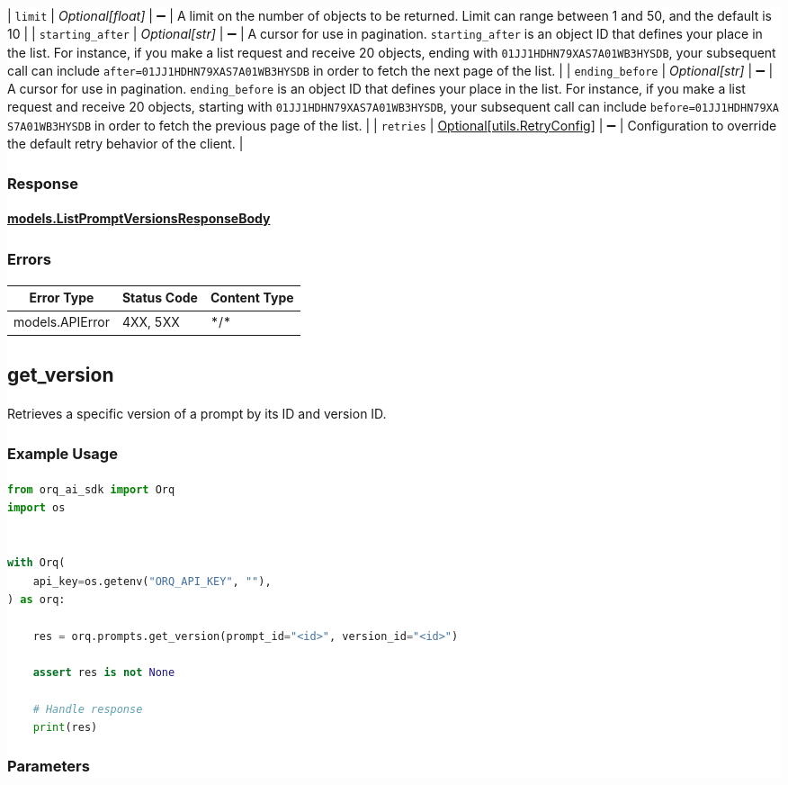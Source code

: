 | `limit`                                                                                                                                                                                                                                                                                                                                 | *Optional[float]*                                                                                                                                                                                                                                                                                                                       | :heavy_minus_sign:                                                                                                                                                                                                                                                                                                                      | A limit on the number of objects to be returned. Limit can range between 1 and 50, and the default is 10                                                                                                                                                                                                                                |
| `starting_after`                                                                                                                                                                                                                                                                                                                        | *Optional[str]*                                                                                                                                                                                                                                                                                                                         | :heavy_minus_sign:                                                                                                                                                                                                                                                                                                                      | A cursor for use in pagination. `starting_after` is an object ID that defines your place in the list. For instance, if you make a list request and receive 20 objects, ending with `01JJ1HDHN79XAS7A01WB3HYSDB`, your subsequent call can include `after=01JJ1HDHN79XAS7A01WB3HYSDB` in order to fetch the next page of the list.       |
| `ending_before`                                                                                                                                                                                                                                                                                                                         | *Optional[str]*                                                                                                                                                                                                                                                                                                                         | :heavy_minus_sign:                                                                                                                                                                                                                                                                                                                      | A cursor for use in pagination. `ending_before` is an object ID that defines your place in the list. For instance, if you make a list request and receive 20 objects, starting with `01JJ1HDHN79XAS7A01WB3HYSDB`, your subsequent call can include `before=01JJ1HDHN79XAS7A01WB3HYSDB` in order to fetch the previous page of the list. |
| `retries`                                                                                                                                                                                                                                                                                                                               | [Optional[utils.RetryConfig]](../../models/utils/retryconfig.md)                                                                                                                                                                                                                                                                        | :heavy_minus_sign:                                                                                                                                                                                                                                                                                                                      | Configuration to override the default retry behavior of the client.                                                                                                                                                                                                                                                                     |

### Response

**[models.ListPromptVersionsResponseBody](../../models/listpromptversionsresponsebody.md)**

### Errors

| Error Type      | Status Code     | Content Type    |
| --------------- | --------------- | --------------- |
| models.APIError | 4XX, 5XX        | \*/\*           |

## get_version

Retrieves a specific version of a prompt by its ID and version ID.

### Example Usage

```python
from orq_ai_sdk import Orq
import os


with Orq(
    api_key=os.getenv("ORQ_API_KEY", ""),
) as orq:

    res = orq.prompts.get_version(prompt_id="<id>", version_id="<id>")

    assert res is not None

    # Handle response
    print(res)

```

### Parameters
